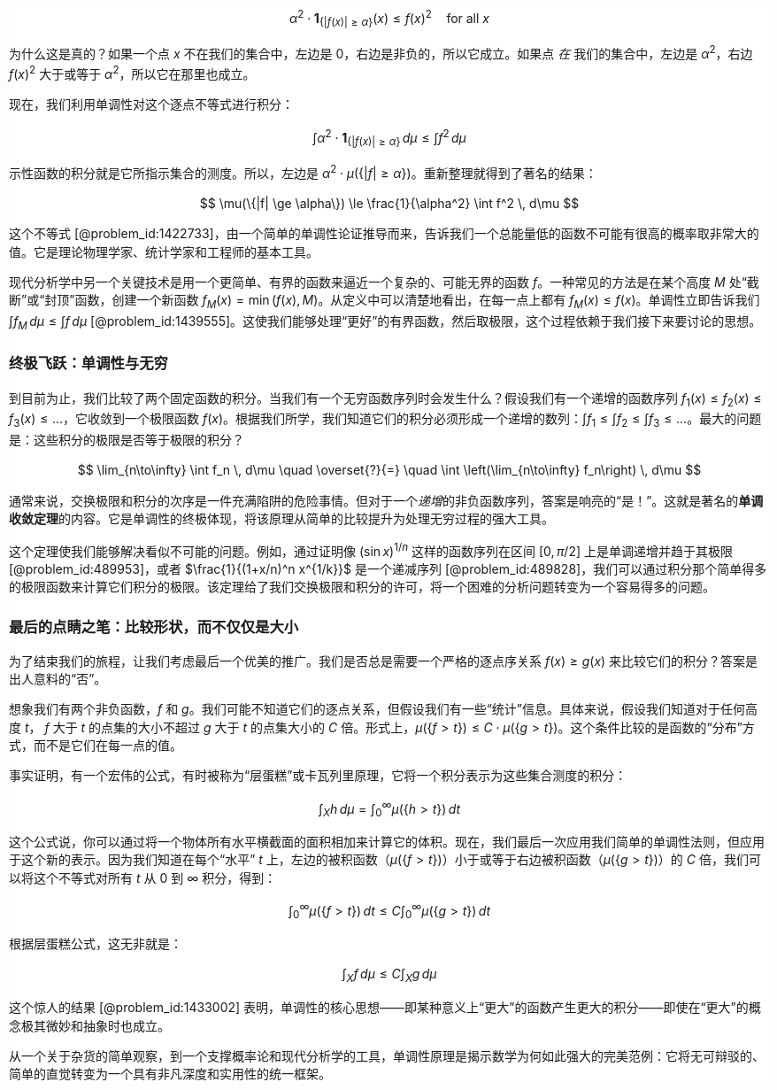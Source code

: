 $$ \alpha^2 \cdot \mathbf{1}_{\{|f(x)| \ge \alpha\}}(x) \le f(x)^2 \quad \text{for all } x $$

为什么这是真的？如果一个点 $x$ 不在我们的集合中，左边是 0，右边是非负的，所以它成立。如果点 *在* 我们的集合中，左边是 $\alpha^2$，右边 $f(x)^2$ 大于或等于 $\alpha^2$，所以它在那里也成立。

现在，我们利用单调性对这个逐点不等式进行积分：

$$ \int \alpha^2 \cdot \mathbf{1}_{\{|f(x)| \ge \alpha\}} \, d\mu \le \int f^2 \, d\mu $$

示性函数的积分就是它所指示集合的测度。所以，左边是 $\alpha^2 \cdot \mu(\{|f| \ge \alpha\})$。重新整理就得到了著名的结果：

$$ \mu(\{|f| \ge \alpha\}) \le \frac{1}{\alpha^2} \int f^2 \, d\mu $$

这个不等式 [@problem_id:1422733]，由一个简单的单调性论证推导而来，告诉我们一个总能量低的函数不可能有很高的概率取非常大的值。它是理论物理学家、统计学家和工程师的基本工具。

现代分析学中另一个关键技术是用一个更简单、有界的函数来逼近一个复杂的、可能无界的函数 $f$。一种常见的方法是在某个高度 $M$ 处“截断”或“封顶”函数，创建一个新函数 $f_M(x) = \min(f(x), M)$。从定义中可以清楚地看出，在每一点上都有 $f_M(x) \le f(x)$。单调性立即告诉我们 $\int f_M \, d\mu \le \int f \, d\mu$ [@problem_id:1439555]。这使我们能够处理“更好”的有界函数，然后取极限，这个过程依赖于我们接下来要讨论的思想。

### 终极飞跃：单调性与无穷

到目前为止，我们比较了两个固定函数的积分。当我们有一个无穷函数序列时会发生什么？假设我们有一个递增的函数序列 $f_1(x) \le f_2(x) \le f_3(x) \le \dots$，它收敛到一个极限函数 $f(x)$。根据我们所学，我们知道它们的积分必须形成一个递增的数列：$\int f_1 \le \int f_2 \le \int f_3 \le \dots$。最大的问题是：这些积分的极限是否等于极限的积分？

$$ \lim_{n\to\infty} \int f_n \, d\mu \quad \overset{?}{=} \quad \int \left(\lim_{n\to\infty} f_n\right) \, d\mu $$

通常来说，交换极限和积分的次序是一件充满陷阱的危险事情。但对于一个*递增*的非负函数序列，答案是响亮的“是！”。这就是著名的**单调收敛定理**的内容。它是单调性的终极体现，将该原理从简单的比较提升为处理无穷过程的强大工具。

这个定理使我们能够解决看似不可能的问题。例如，通过证明像 $(\sin x)^{1/n}$ 这样的函数序列在区间 $[0, \pi/2]$ 上是单调递增并趋于其极限 [@problem_id:489953]，或者 $\frac{1}{(1+x/n)^n x^{1/k}}$ 是一个递减序列 [@problem_id:489828]，我们可以通过积分那个简单得多的极限函数来计算它们积分的极限。该定理给了我们交换极限和积分的许可，将一个困难的分析问题转变为一个容易得多的问题。

### 最后的点睛之笔：比较形状，而不仅仅是大小

为了结束我们的旅程，让我们考虑最后一个优美的推广。我们是否总是需要一个严格的逐点序关系 $f(x) \ge g(x)$ 来比较它们的积分？答案是出人意料的“否”。

想象我们有两个非负函数，$f$ 和 $g$。我们可能不知道它们的逐点关系，但假设我们有一些“统计”信息。具体来说，假设我们知道对于任何高度 $t$， $f$ 大于 $t$ 的点集的大小不超过 $g$ 大于 $t$ 的点集大小的 $C$ 倍。形式上，$\mu(\{f > t\}) \le C \cdot \mu(\{g > t\})$。这个条件比较的是函数的“分布”方式，而不是它们在每一点的值。

事实证明，有一个宏伟的公式，有时被称为“层蛋糕”或卡瓦列里原理，它将一个积分表示为这些集合测度的积分：

$$ \int_X h \, d\mu = \int_0^\infty \mu(\{h > t\}) \, dt $$

这个公式说，你可以通过将一个物体所有水平横截面的面积相加来计算它的体积。现在，我们最后一次应用我们简单的单调性法则，但应用于这个新的表示。因为我们知道在每个“水平” $t$ 上，左边的被积函数（$\mu(\{f > t\})$）小于或等于右边被积函数（$\mu(\{g > t\})$）的 $C$ 倍，我们可以将这个不等式对所有 $t$ 从 $0$ 到 $\infty$ 积分，得到：

$$ \int_0^\infty \mu(\{f > t\}) \, dt \le C \int_0^\infty \mu(\{g > t\}) \, dt $$

根据层蛋糕公式，这无非就是：

$$ \int_X f \, d\mu \le C \int_X g \, d\mu $$

这个惊人的结果 [@problem_id:1433002] 表明，单调性的核心思想——即某种意义上“更大”的函数产生更大的积分——即使在“更大”的概念极其微妙和抽象时也成立。

从一个关于杂货的简单观察，到一个支撑概率论和现代分析学的工具，单调性原理是揭示数学为何如此强大的完美范例：它将无可辩驳的、简单的直觉转变为一个具有非凡深度和实用性的统一框架。

